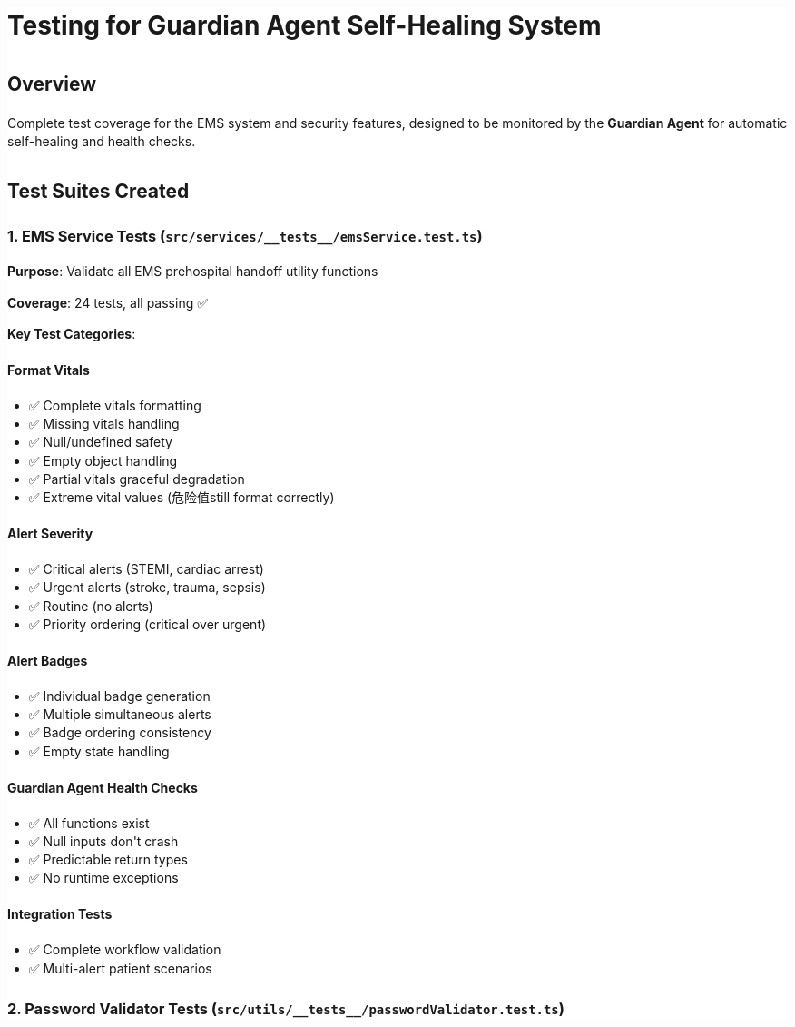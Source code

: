 # Testing for Guardian Agent Self-Healing System

## Overview

Complete test coverage for the EMS system and security features, designed to be monitored by the **Guardian Agent** for automatic self-healing and health checks.

## Test Suites Created

### 1. EMS Service Tests (`src/services/__tests__/emsService.test.ts`)

**Purpose**: Validate all EMS prehospital handoff utility functions

**Coverage**: 24 tests, all passing ✅

**Key Test Categories**:

#### Format Vitals
- ✅ Complete vitals formatting
- ✅ Missing vitals handling
- ✅ Null/undefined safety
- ✅ Empty object handling
- ✅ Partial vitals graceful degradation
- ✅ Extreme vital values (危险值still format correctly)

#### Alert Severity
- ✅ Critical alerts (STEMI, cardiac arrest)
- ✅ Urgent alerts (stroke, trauma, sepsis)
- ✅ Routine (no alerts)
- ✅ Priority ordering (critical over urgent)

#### Alert Badges
- ✅ Individual badge generation
- ✅ Multiple simultaneous alerts
- ✅ Badge ordering consistency
- ✅ Empty state handling

#### Guardian Agent Health Checks
- ✅ All functions exist
- ✅ Null inputs don't crash
- ✅ Predictable return types
- ✅ No runtime exceptions

#### Integration Tests
- ✅ Complete workflow validation
- ✅ Multi-alert patient scenarios

### 2. Password Validator Tests (`src/utils/__tests__/passwordValidator.test.ts`)

